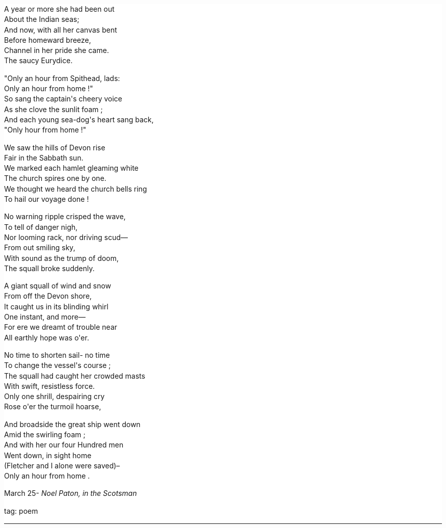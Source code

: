 A year or more she had been out  
About the Indian seas;  
And now, with all her canvas bent  
Before homeward breeze,  
Channel in her pride she came.  
The saucy Eurydice.  

"Only an hour from Spithead, lads:  
Only an hour from home !"  
So sang the captain's cheery voice  
As she clove the sunlit foam ;  
And each young sea-dog's heart sang back,  
"Only hour from home !"

We saw the hills of Devon rise  
Fair in the Sabbath sun.  
We marked each hamlet gleaming white  
The church spires one by one.  
We thought we heard the church bells ring  
To hail our voyage done !

No warning ripple crisped the wave,  
To tell of danger nigh,  
Nor looming rack, nor driving scud—  
From out smiling sky,  
With sound as the trump of doom,  
The squall broke suddenly.

A giant squall of wind and snow  
From off the Devon shore,  
It caught us in its blinding whirl  
One instant, and more—  
For ere we dreamt of trouble near  
All earthly hope was o'er.

No time to shorten sail- no time  
To change the vessel's course ;  
The squall had caught her crowded masts  
With swift, resistless force.  
Only one shrill, despairing cry  
Rose o'er the turmoil hoarse,

And broadside the great ship went down  
Amid the swirling foam ;  
And with her our four Hundred men  
Went down, in sight home  
(Fletcher and I alone were saved)–  
Only an hour from home .

March 25- *Noel Paton, in the Scotsman*

tag: poem

---

